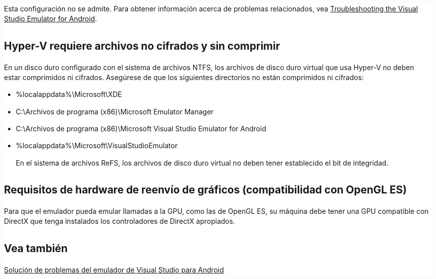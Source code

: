  Esta configuración no se admite. Para obtener información acerca de problemas relacionados, vea [Troubleshooting the Visual Studio Emulator for Android](../cross-platform/troubleshooting-the-visual-studio-emulator-for-android.md).  
  
##  <a name="Files"></a> Hyper-V requiere archivos no cifrados y sin comprimir  
 En un disco duro configurado con el sistema de archivos NTFS, los archivos de disco duro virtual que usa Hyper-V no deben estar comprimidos ni cifrados. Asegúrese de que los siguientes directorios no están comprimidos ni cifrados:  
  
- %localappdata%\Microsoft\XDE  
  
- C:\Archivos de programa (x86)\Microsoft Emulator Manager  
  
- C:\Archivos de programa (x86)\Microsoft Visual Studio Emulator for Android  
  
- %localappdata%\Microsoft\VisualStudioEmulator  
  
  En el sistema de archivos ReFS, los archivos de disco duro virtual no deben tener establecido el bit de integridad.  
  
## <a name="hardware-graphics-forwarding-opengl-es-support-requirements"></a>Requisitos de hardware de reenvío de gráficos (compatibilidad con OpenGL ES)  
 Para que el emulador pueda emular llamadas a la GPU, como las de OpenGL ES, su máquina debe tener una GPU compatible con DirectX que tenga instalados los controladores de DirectX apropiados.  
  
## <a name="see-also"></a>Vea también  
 [Solución de problemas del emulador de Visual Studio para Android](../cross-platform/troubleshooting-the-visual-studio-emulator-for-android.md)


